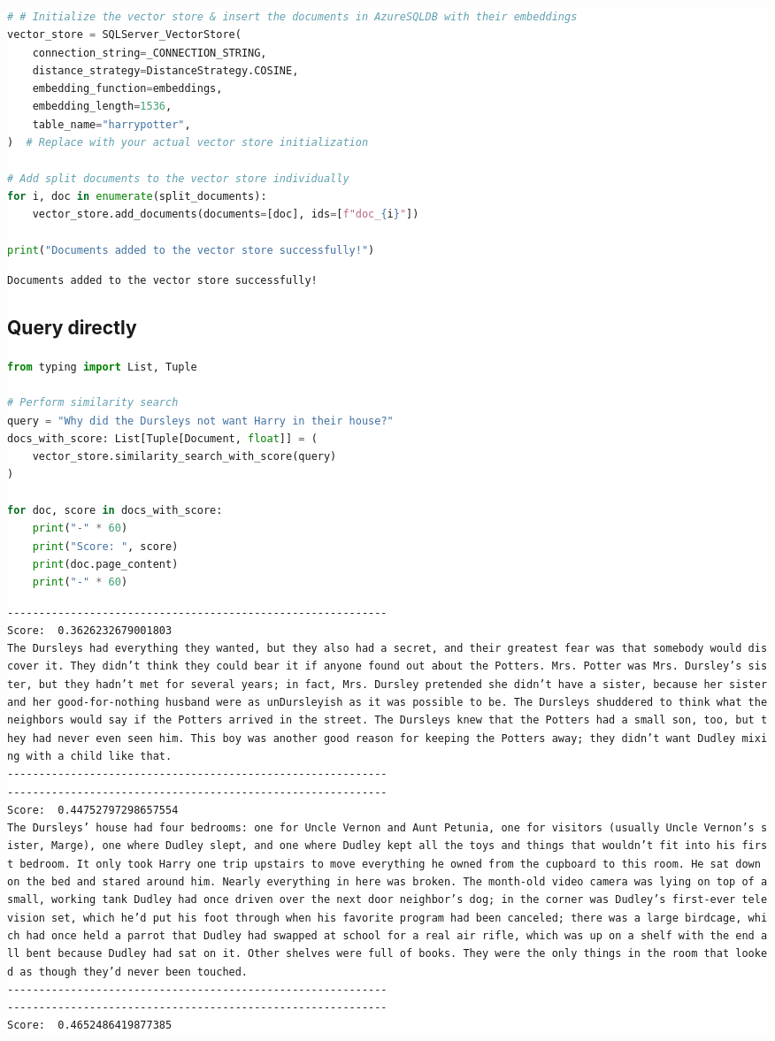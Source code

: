 
```python
# # Initialize the vector store & insert the documents in AzureSQLDB with their embeddings
vector_store = SQLServer_VectorStore(
    connection_string=_CONNECTION_STRING,
    distance_strategy=DistanceStrategy.COSINE,
    embedding_function=embeddings,
    embedding_length=1536,
    table_name="harrypotter",
)  # Replace with your actual vector store initialization

# Add split documents to the vector store individually
for i, doc in enumerate(split_documents):
    vector_store.add_documents(documents=[doc], ids=[f"doc_{i}"])

print("Documents added to the vector store successfully!")
```
```output
Documents added to the vector store successfully!
```
## Query directly


```python
from typing import List, Tuple

# Perform similarity search
query = "Why did the Dursleys not want Harry in their house?"
docs_with_score: List[Tuple[Document, float]] = (
    vector_store.similarity_search_with_score(query)
)

for doc, score in docs_with_score:
    print("-" * 60)
    print("Score: ", score)
    print(doc.page_content)
    print("-" * 60)
```
```output
------------------------------------------------------------
Score:  0.3626232679001803
The Dursleys had everything they wanted, but they also had a secret, and their greatest fear was that somebody would discover it. They didn’t think they could bear it if anyone found out about the Potters. Mrs. Potter was Mrs. Dursley’s sister, but they hadn’t met for several years; in fact, Mrs. Dursley pretended she didn’t have a sister, because her sister and her good-for-nothing husband were as unDursleyish as it was possible to be. The Dursleys shuddered to think what the neighbors would say if the Potters arrived in the street. The Dursleys knew that the Potters had a small son, too, but they had never even seen him. This boy was another good reason for keeping the Potters away; they didn’t want Dudley mixing with a child like that.
------------------------------------------------------------
------------------------------------------------------------
Score:  0.44752797298657554
The Dursleys’ house had four bedrooms: one for Uncle Vernon and Aunt Petunia, one for visitors (usually Uncle Vernon’s sister, Marge), one where Dudley slept, and one where Dudley kept all the toys and things that wouldn’t fit into his first bedroom. It only took Harry one trip upstairs to move everything he owned from the cupboard to this room. He sat down on the bed and stared around him. Nearly everything in here was broken. The month-old video camera was lying on top of a small, working tank Dudley had once driven over the next door neighbor’s dog; in the corner was Dudley’s first-ever television set, which he’d put his foot through when his favorite program had been canceled; there was a large birdcage, which had once held a parrot that Dudley had swapped at school for a real air rifle, which was up on a shelf with the end all bent because Dudley had sat on it. Other shelves were full of books. They were the only things in the room that looked as though they’d never been touched.
------------------------------------------------------------
------------------------------------------------------------
Score:  0.4652486419877385
```